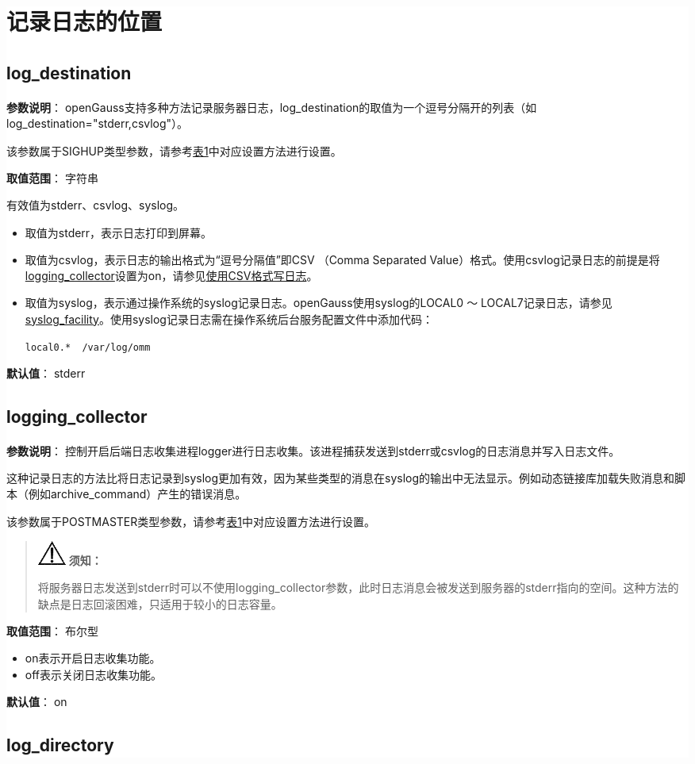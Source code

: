 # 记录日志的位置<a name="ZH-CN_TOPIC_0289900945"></a>

## log\_destination<a name="zh-cn_topic_0283136719_zh-cn_topic_0237124721_zh-cn_topic_0059778787_sb6c9884f69bd4765a60f80810c94f194"></a>

**参数说明**： openGauss支持多种方法记录服务器日志，log\_destination的取值为一个逗号分隔开的列表（如log\_destination="stderr,csvlog"）。

该参数属于SIGHUP类型参数，请参考[表1](../DatabaseAdministrationGuide/重设参数.md#zh-cn_topic_0283137176_zh-cn_topic_0237121562_zh-cn_topic_0059777490_t91a6f212010f4503b24d7943aed6d846)中对应设置方法进行设置。

**取值范围**： 字符串

有效值为stderr、csvlog、syslog。

-   取值为stderr，表示日志打印到屏幕。
-   取值为csvlog，表示日志的输出格式为“逗号分隔值”即CSV （Comma Separated Value）格式。使用csvlog记录日志的前提是将[logging\_collector](#zh-cn_topic_0283136719_zh-cn_topic_0237124721_zh-cn_topic_0059778787_s61d6090c04ee464fb54f8b31936ba818)设置为on，请参见[使用CSV格式写日志](使用CSV格式写日志.md)。
-   取值为syslog，表示通过操作系统的syslog记录日志。openGauss使用syslog的LOCAL0 ～ LOCAL7记录日志，请参见[syslog\_facility](#zh-cn_topic_0283136719_zh-cn_topic_0237124721_zh-cn_topic_0059778787_s853e14ac6a8a47678036cdc8e5119090)。使用syslog记录日志需在操作系统后台服务配置文件中添加代码：

    ```
    local0.*  /var/log/omm
    ```


**默认值**： stderr

## logging\_collector<a name="zh-cn_topic_0283136719_zh-cn_topic_0237124721_zh-cn_topic_0059778787_s61d6090c04ee464fb54f8b31936ba818"></a>

**参数说明**： 控制开启后端日志收集进程logger进行日志收集。该进程捕获发送到stderr或csvlog的日志消息并写入日志文件。

这种记录日志的方法比将日志记录到syslog更加有效，因为某些类型的消息在syslog的输出中无法显示。例如动态链接库加载失败消息和脚本（例如archive\_command）产生的错误消息。

该参数属于POSTMASTER类型参数，请参考[表1](../DatabaseAdministrationGuide/重设参数.md#zh-cn_topic_0283137176_zh-cn_topic_0237121562_zh-cn_topic_0059777490_t91a6f212010f4503b24d7943aed6d846)中对应设置方法进行设置。

>![](public_sys-resources/icon-notice.gif) **须知：** 
>
>将服务器日志发送到stderr时可以不使用logging\_collector参数，此时日志消息会被发送到服务器的stderr指向的空间。这种方法的缺点是日志回滚困难，只适用于较小的日志容量。

**取值范围**： 布尔型

-   on表示开启日志收集功能。
-   off表示关闭日志收集功能。

**默认值**： on

## log\_directory<a name="zh-cn_topic_0283136719_zh-cn_topic_0237124721_zh-cn_topic_0059778787_sfbedf09fcf1a4223a4538679f80f12a9"></a>

